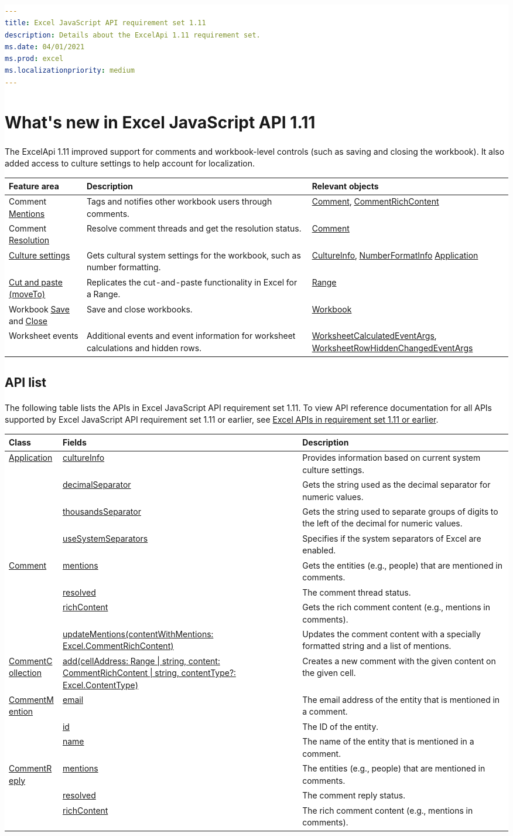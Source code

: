 ```yaml
---
title: Excel JavaScript API requirement set 1.11
description: Details about the ExcelApi 1.11 requirement set.
ms.date: 04/01/2021
ms.prod: excel
ms.localizationpriority: medium
---
```


# What's new in Excel JavaScript API 1.11

The ExcelApi 1.11 improved support for comments and workbook-level controls (such as saving and closing the workbook). It also added access to culture settings to help account for localization.

| Feature area | Description | Relevant objects |
|:--- |:--- |:--- |
| Comment [Mentions](../../excel/excel-add-ins-comments.md#mentions) |Tags and notifies other workbook users through comments. | [Comment](/javascript/api/excel/excel.comment), [CommentRichContent](/javascript/api/excel/excel.commentrichcontent) |
| Comment [Resolution](../../excel/excel-add-ins-comments.md#resolve-comment-threads) | Resolve comment threads and get the resolution status. | [Comment](/javascript/api/excel/excel.comment) |
| [Culture settings](../../excel/excel-add-ins-workbooks.md#access-application-culture-settings) | Gets cultural system settings for the workbook, such as number formatting. | [CultureInfo](/javascript/api/excel/excel.cultureinfo), [NumberFormatInfo](/javascript/api/excel/excel.numberformatinfo) [Application](/javascript/api/excel/excel.application) |
| [Cut and paste (moveTo)](../../excel/excel-add-ins-ranges-cut-copy-paste.md) | Replicates the cut-and-paste functionality in Excel for a Range. | [Range](/javascript/api/excel/excel.range) |
| Workbook [Save](../../excel/excel-add-ins-workbooks.md#save-the-workbook) and [Close](../../excel/excel-add-ins-workbooks.md#close-the-workbook) | Save and close workbooks. | [Workbook](/javascript/api/excel/excel.workbook) |
| Worksheet events | Additional events and event information for worksheet calculations and hidden rows. | [WorksheetCalculatedEventArgs](/javascript/api/excel/excel.worksheetcalculatedeventargs), [WorksheetRowHiddenChangedEventArgs](/javascript/api/excel/excel.worksheetrowhiddenchangedeventargs) |

## API list

The following table lists the APIs in Excel JavaScript API requirement set 1.11. To view API reference documentation for all APIs supported by Excel JavaScript API requirement set 1.11 or earlier, see [Excel APIs in requirement set 1.11 or earlier](/javascript/api/excel?view=excel-js-1.11&preserve-view=true).

| Class | Fields | Description |
|:---|:---|:---|
|[Application](/javascript/api/excel/excel.application)|[cultureInfo](/javascript/api/excel/excel.application#excel-excel-application-cultureinfo-member)|Provides information based on current system culture settings.|
||[decimalSeparator](/javascript/api/excel/excel.application#excel-excel-application-decimalseparator-member)|Gets the string used as the decimal separator for numeric values.|
||[thousandsSeparator](/javascript/api/excel/excel.application#excel-excel-application-thousandsseparator-member)|Gets the string used to separate groups of digits to the left of the decimal for numeric values.|
||[useSystemSeparators](/javascript/api/excel/excel.application#excel-excel-application-usesystemseparators-member)|Specifies if the system separators of Excel are enabled.|
|[Comment](/javascript/api/excel/excel.comment)|[mentions](/javascript/api/excel/excel.comment#excel-excel-comment-mentions-member)|Gets the entities (e.g., people) that are mentioned in comments.|
||[resolved](/javascript/api/excel/excel.comment#excel-excel-comment-resolved-member)|The comment thread status.|
||[richContent](/javascript/api/excel/excel.comment#excel-excel-comment-richcontent-member)|Gets the rich comment content (e.g., mentions in comments).|
||[updateMentions(contentWithMentions: Excel.CommentRichContent)](/javascript/api/excel/excel.comment#excel-excel-comment-updatementions-member(1))|Updates the comment content with a specially formatted string and a list of mentions.|
|[CommentCollection](/javascript/api/excel/excel.commentcollection)|[add(cellAddress: Range \| string, content: CommentRichContent \| string, contentType?: Excel.ContentType)](/javascript/api/excel/excel.commentcollection#excel-excel-commentcollection-add-member(1))|Creates a new comment with the given content on the given cell.|
|[CommentMention](/javascript/api/excel/excel.commentmention)|[email](/javascript/api/excel/excel.commentmention#excel-excel-commentmention-email-member)|The email address of the entity that is mentioned in a comment.|
||[id](/javascript/api/excel/excel.commentmention#excel-excel-commentmention-id-member)|The ID of the entity.|
||[name](/javascript/api/excel/excel.commentmention#excel-excel-commentmention-name-member)|The name of the entity that is mentioned in a comment.|
|[CommentReply](/javascript/api/excel/excel.commentreply)|[mentions](/javascript/api/excel/excel.commentreply#excel-excel-commentreply-mentions-member)|The entities (e.g., people) that are mentioned in comments.|
||[resolved](/javascript/api/excel/excel.commentreply#excel-excel-commentreply-resolved-member)|The comment reply status.|
||[richContent](/javascript/api/excel/excel.commentreply#excel-excel-commentreply-richcontent-member)|The rich comment content (e.g., mentions in comments).|